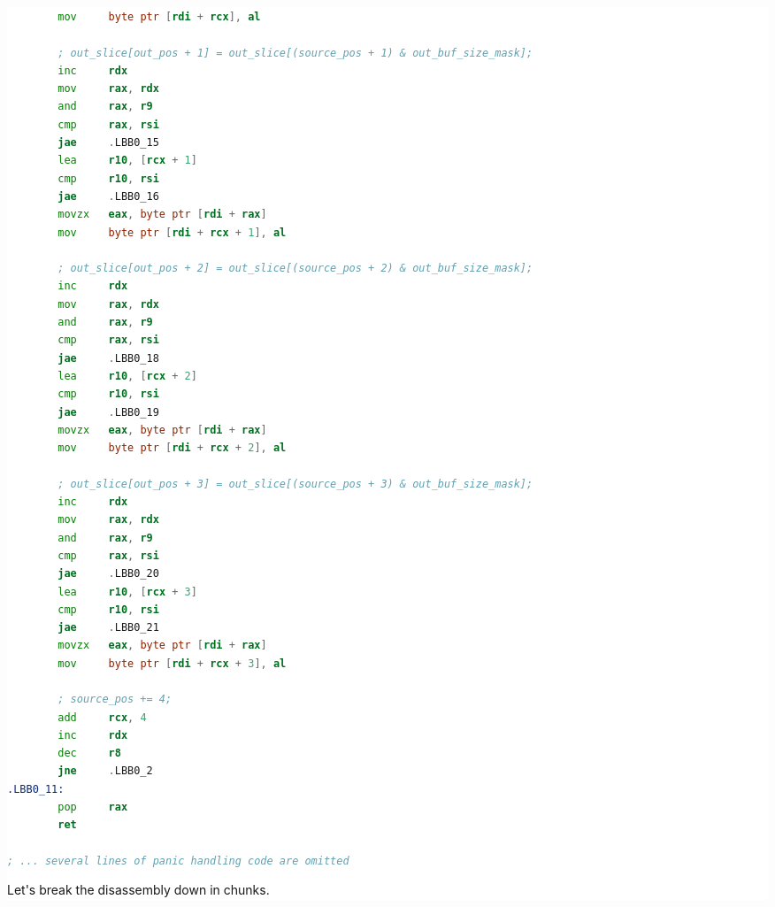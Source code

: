 ```asm
        mov     byte ptr [rdi + rcx], al

        ; out_slice[out_pos + 1] = out_slice[(source_pos + 1) & out_buf_size_mask];
        inc     rdx
        mov     rax, rdx
        and     rax, r9
        cmp     rax, rsi
        jae     .LBB0_15
        lea     r10, [rcx + 1]
        cmp     r10, rsi
        jae     .LBB0_16
        movzx   eax, byte ptr [rdi + rax]
        mov     byte ptr [rdi + rcx + 1], al

        ; out_slice[out_pos + 2] = out_slice[(source_pos + 2) & out_buf_size_mask];
        inc     rdx
        mov     rax, rdx
        and     rax, r9
        cmp     rax, rsi
        jae     .LBB0_18
        lea     r10, [rcx + 2]
        cmp     r10, rsi
        jae     .LBB0_19
        movzx   eax, byte ptr [rdi + rax]
        mov     byte ptr [rdi + rcx + 2], al

        ; out_slice[out_pos + 3] = out_slice[(source_pos + 3) & out_buf_size_mask];
        inc     rdx
        mov     rax, rdx
        and     rax, r9
        cmp     rax, rsi
        jae     .LBB0_20
        lea     r10, [rcx + 3]
        cmp     r10, rsi
        jae     .LBB0_21
        movzx   eax, byte ptr [rdi + rax]
        mov     byte ptr [rdi + rcx + 3], al

        ; source_pos += 4;
        add     rcx, 4
        inc     rdx
        dec     r8
        jne     .LBB0_2
.LBB0_11:
        pop     rax
        ret

; ... several lines of panic handling code are omitted
```

Let's break the disassembly down in chunks.


[^1]: In practice this was verified by looking at the annotated disassembly in `perf report`
[^2]: An implementation of this problem in the general case can be found [here](https://gist.github.com/connorskees/955439d1ad62a4dcbe4f594a293c6187), though it ends up not being much faster